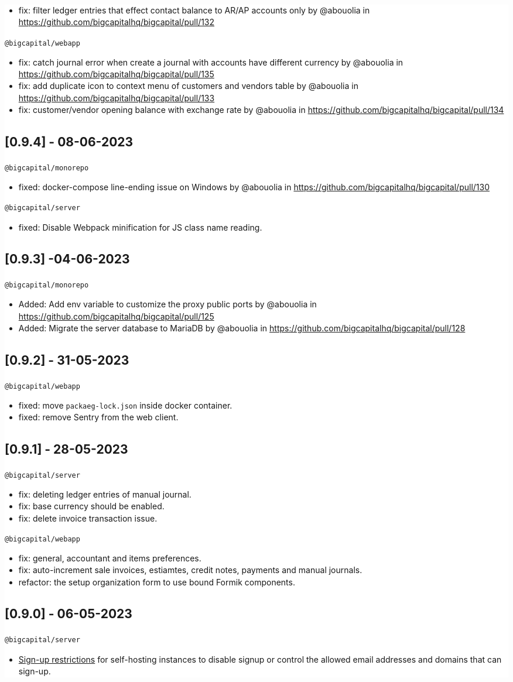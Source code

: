 * fix: filter ledger entries that effect contact balance to AR/AP accounts only by @abouolia in https://github.com/bigcapitalhq/bigcapital/pull/132

`@bigcapital/webapp`

* fix: catch journal error when create a journal with accounts have different currency by @abouolia in https://github.com/bigcapitalhq/bigcapital/pull/135
* fix: add duplicate icon to context menu of customers and vendors table by @abouolia in https://github.com/bigcapitalhq/bigcapital/pull/133
* fix: customer/vendor opening balance with exchange rate by @abouolia in https://github.com/bigcapitalhq/bigcapital/pull/134

## [0.9.4] - 08-06-2023

`@bigcapital/monorepo`
- fixed: docker-compose line-ending issue on Windows by @abouolia in https://github.com/bigcapitalhq/bigcapital/pull/130

`@bigcapital/server`
- fixed: Disable Webpack minification for JS class name reading.

## [0.9.3] -04-06-2023

`@bigcapital/monorepo`
* Added: Add env variable to customize the proxy public ports by @abouolia in https://github.com/bigcapitalhq/bigcapital/pull/125
* Added: Migrate the server database to MariaDB by @abouolia in https://github.com/bigcapitalhq/bigcapital/pull/128

## [0.9.2] - 31-05-2023

`@bigcapital/webapp`

- fixed: move `packaeg-lock.json` inside docker container.
- fixed: remove Sentry from the web client.

## [0.9.1] - 28-05-2023

`@bigcapital/server`
- fix: deleting ledger entries of manual journal.
- fix: base currency should be enabled.
- fix: delete invoice transaction issue.

`@bigcapital/webapp`
- fix: general, accountant and items preferences.
- fix: auto-increment sale invoices, estiamtes, credit notes, payments and manual journals.
- refactor: the setup organization form to use bound Formik components.

## [0.9.0] - 06-05-2023

`@bigcapital/server`

- [Sign-up restrictions](https://docs.bigcapital.ly/docs/deployment/signup_restriction) for self-hosting instances to disable signup or control the allowed email addresses and domains that can sign-up.
